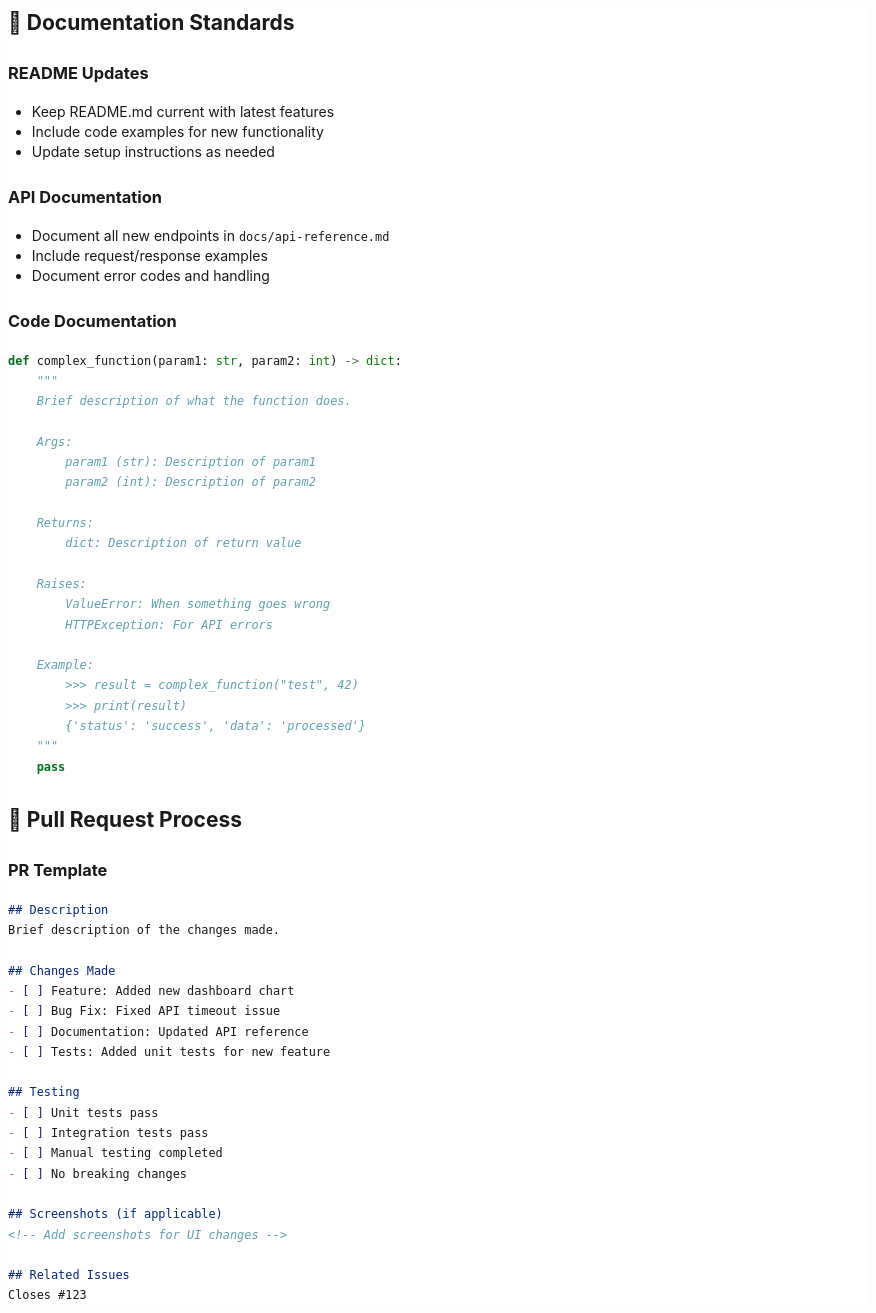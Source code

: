 ## 📝 Documentation Standards

### README Updates
- Keep README.md current with latest features
- Include code examples for new functionality
- Update setup instructions as needed

### API Documentation
- Document all new endpoints in `docs/api-reference.md`
- Include request/response examples
- Document error codes and handling

### Code Documentation
```python
def complex_function(param1: str, param2: int) -> dict:
    """
    Brief description of what the function does.

    Args:
        param1 (str): Description of param1
        param2 (int): Description of param2

    Returns:
        dict: Description of return value

    Raises:
        ValueError: When something goes wrong
        HTTPException: For API errors

    Example:
        >>> result = complex_function("test", 42)
        >>> print(result)
        {'status': 'success', 'data': 'processed'}
    """
    pass
```

## 🔄 Pull Request Process

### PR Template
```markdown
## Description
Brief description of the changes made.

## Changes Made
- [ ] Feature: Added new dashboard chart
- [ ] Bug Fix: Fixed API timeout issue
- [ ] Documentation: Updated API reference
- [ ] Tests: Added unit tests for new feature

## Testing
- [ ] Unit tests pass
- [ ] Integration tests pass
- [ ] Manual testing completed
- [ ] No breaking changes

## Screenshots (if applicable)
<!-- Add screenshots for UI changes -->

## Related Issues
Closes #123
```